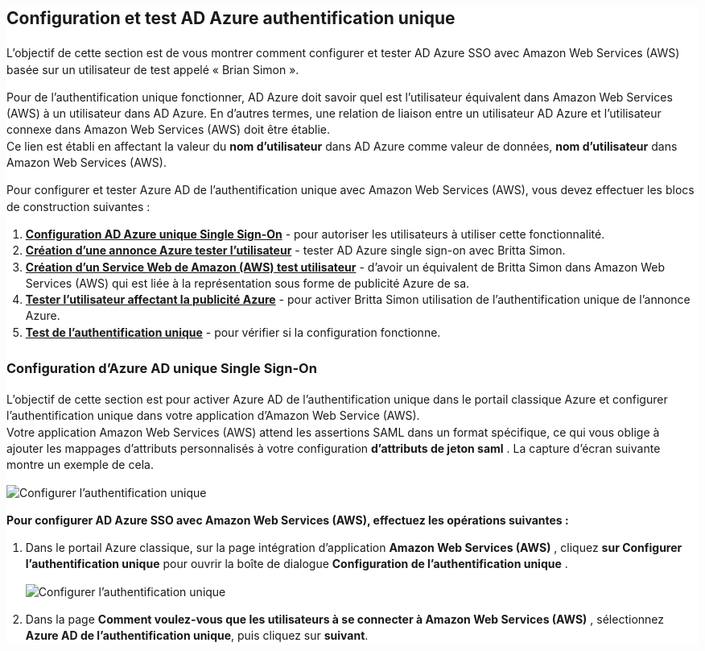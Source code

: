 ##  <a name="configuring-and-testing-azure-ad-single-sign-on"></a>Configuration et test AD Azure authentification unique
L’objectif de cette section est de vous montrer comment configurer et tester AD Azure SSO avec Amazon Web Services (AWS) basée sur un utilisateur de test appelé « Brian Simon ».

Pour de l’authentification unique fonctionner, AD Azure doit savoir quel est l’utilisateur équivalent dans Amazon Web Services (AWS) à un utilisateur dans AD Azure. En d’autres termes, une relation de liaison entre un utilisateur AD Azure et l’utilisateur connexe dans Amazon Web Services (AWS) doit être établie.  
Ce lien est établi en affectant la valeur du **nom d’utilisateur** dans AD Azure comme valeur de données, **nom d’utilisateur** dans Amazon Web Services (AWS).
 
Pour configurer et tester Azure AD de l’authentification unique avec Amazon Web Services (AWS), vous devez effectuer les blocs de construction suivantes :

1. **[Configuration AD Azure unique Single Sign-On](#configuring-azure-ad-single-single-sign-on)** - pour autoriser les utilisateurs à utiliser cette fonctionnalité.
2. **[Création d’une annonce Azure tester l’utilisateur](#creating-an-azure-ad-test-user)** - tester AD Azure single sign-on avec Britta Simon.
4. **[Création d’un Service Web de Amazon (AWS) test utilisateur](#creating-a-halogen-software-test-user)** - d’avoir un équivalent de Britta Simon dans Amazon Web Services (AWS) qui est liée à la représentation sous forme de publicité Azure de sa.
5. **[Tester l’utilisateur affectant la publicité Azure](#assigning-the-azure-ad-test-user)** - pour activer Britta Simon utilisation de l’authentification unique de l’annonce Azure.
5. **[Test de l’authentification unique](#testing-single-sign-on)** - pour vérifier si la configuration fonctionne.

### <a name="configuring-azure-ad-single-single-sign-on"></a>Configuration d’Azure AD unique Single Sign-On

L’objectif de cette section est pour activer Azure AD de l’authentification unique dans le portail classique Azure et configurer l’authentification unique dans votre application d’Amazon Web Service (AWS).  
Votre application Amazon Web Services (AWS) attend les assertions SAML dans un format spécifique, ce qui vous oblige à ajouter les mappages d’attributs personnalisés à votre configuration **d’attributs de jeton saml** . La capture d’écran suivante montre un exemple de cela.


![Configurer l’authentification unique][27]

**Pour configurer AD Azure SSO avec Amazon Web Services (AWS), effectuez les opérations suivantes :**

1. Dans le portail Azure classique, sur la page intégration d’application **Amazon Web Services (AWS)** , cliquez **sur Configurer l’authentification unique** pour ouvrir la boîte de dialogue **Configuration de l’authentification unique** .

    ![Configurer l’authentification unique][7]

2. Dans la page **Comment voulez-vous que les utilisateurs à se connecter à Amazon Web Services (AWS)** , sélectionnez **Azure AD de l’authentification unique**, puis cliquez sur **suivant**.


[1]: ./media/active-directory-saas-amazon-web-service/tutorial_general_01.png
[2]: ./media/active-directory-saas-amazon-web-service/tutorial_general_02.png
[3]: ./media/active-directory-saas-amazon-web-service/tutorial_general_03.png
[4]: ./media/active-directory-saas-amazon-web-service/tutorial_general_04.png
[5]: ./media/active-directory-saas-amazon-web-service/ic795019.png
[6]: ./media/active-directory-saas-amazon-web-service/ic795020.png
[7]: ./media/active-directory-saas-amazon-web-service/ic795027.png
[8]: ./media/active-directory-saas-amazon-web-service/ic795028.png
[9]: ./media/active-directory-saas-amazon-web-service/capture23.png
[10]: ./media/active-directory-saas-amazon-web-service/capture24.png
[11]: ./media/active-directory-saas-amazon-web-service/ic795031.png
[12]: ./media/active-directory-saas-amazon-web-service/ic795032.png
[13]: ./media/active-directory-saas-amazon-web-service/ic795033.png
[14]: ./media/active-directory-saas-amazon-web-service/ic795034.png
[15]: ./media/active-directory-saas-amazon-web-service/ic795035.png
[16]: ./media/active-directory-saas-amazon-web-service/ic795022.png
[17]: ./media/active-directory-saas-amazon-web-service/ic795023.png
[18]: ./media/active-directory-saas-amazon-web-service/ic795024.png
[19]: ./media/active-directory-saas-amazon-web-service/ic795025.png
[20]: ./media/active-directory-saas-amazon-web-service/ic7950351.png
[21]: ./media/active-directory-saas-amazon-web-service/tutorial_general_80.png
[22]: ./media/active-directory-saas-amazon-web-service/ic7950352.png
[23]: ./media/active-directory-saas-amazon-web-service/tutorial_general_81.png
[24]: ./media/active-directory-saas-amazon-web-service/ic7950353.png
[25]: ./media/active-directory-saas-amazon-web-service/tutorial_general_15.png
[26]: ./media/active-directory-saas-amazon-web-service/tutorial_general_18.png
[27]: ./media/active-directory-saas-amazon-web-service/ic7950357.png
[28]: ./media/active-directory-saas-amazon-web-service/ic7950321.png
[29]: ./media/active-directory-saas-amazon-web-service/tutorial_general_16.png
[30]: ./media/active-directory-saas-amazon-web-service/ic795038.png
[31]: ./media/active-directory-saas-amazon-web-service/tutorial_general_17.png
[32]: ./media/active-directory-saas-amazon-web-service/ic7950251.png
[33]: ./media/active-directory-saas-amazon-web-service/ic7950252.png
[34]: ./media/active-directory-saas-amazon-web-service/ic7950253.png
[35]: ./media/active-directory-saas-amazon-web-service/user_attributes_01.png